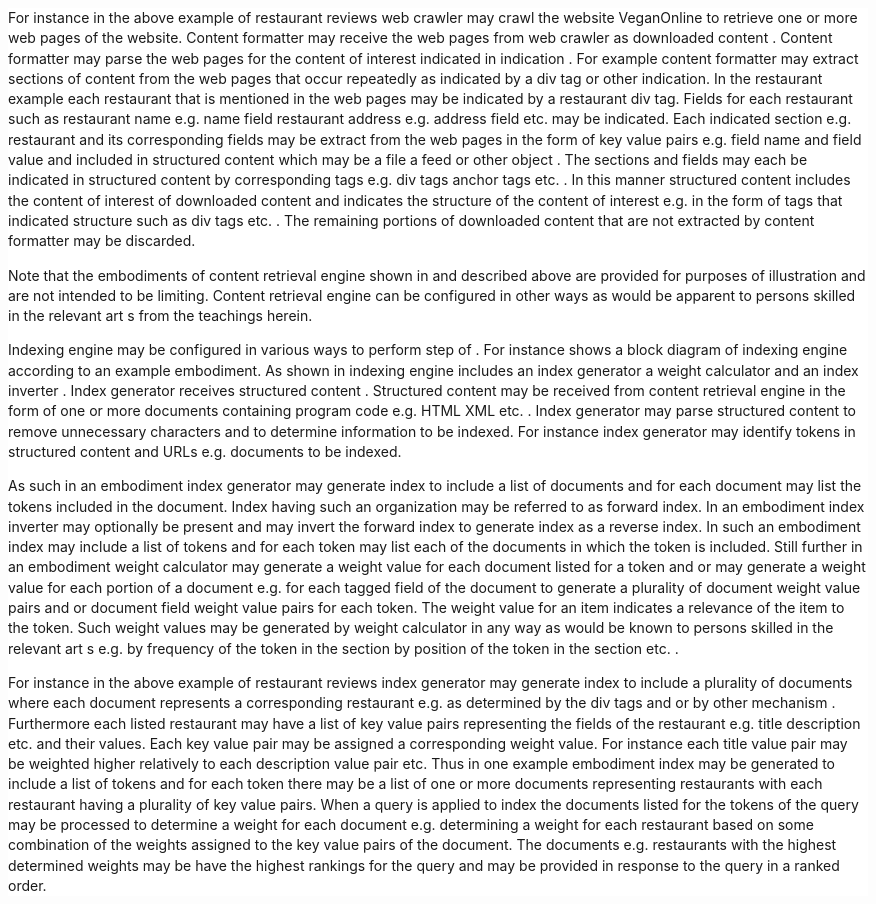 For instance in the above example of restaurant reviews web crawler may crawl the website VeganOnline to retrieve one or more web pages of the website. Content formatter may receive the web pages from web crawler as downloaded content . Content formatter may parse the web pages for the content of interest indicated in indication . For example content formatter may extract sections of content from the web pages that occur repeatedly as indicated by a div tag or other indication. In the restaurant example each restaurant that is mentioned in the web pages may be indicated by a restaurant div tag. Fields for each restaurant such as restaurant name e.g. name field restaurant address e.g. address field etc. may be indicated. Each indicated section e.g. restaurant and its corresponding fields may be extract from the web pages in the form of key value pairs e.g. field name and field value and included in structured content which may be a file a feed or other object . The sections and fields may each be indicated in structured content by corresponding tags e.g. div tags anchor tags etc. . In this manner structured content includes the content of interest of downloaded content and indicates the structure of the content of interest e.g. in the form of tags that indicated structure such as div tags etc. . The remaining portions of downloaded content that are not extracted by content formatter may be discarded.

Note that the embodiments of content retrieval engine shown in and described above are provided for purposes of illustration and are not intended to be limiting. Content retrieval engine can be configured in other ways as would be apparent to persons skilled in the relevant art s from the teachings herein.

Indexing engine may be configured in various ways to perform step of . For instance shows a block diagram of indexing engine according to an example embodiment. As shown in indexing engine includes an index generator a weight calculator and an index inverter . Index generator receives structured content . Structured content may be received from content retrieval engine in the form of one or more documents containing program code e.g. HTML XML etc. . Index generator may parse structured content to remove unnecessary characters and to determine information to be indexed. For instance index generator may identify tokens in structured content and URLs e.g. documents to be indexed.

As such in an embodiment index generator may generate index to include a list of documents and for each document may list the tokens included in the document. Index having such an organization may be referred to as forward index. In an embodiment index inverter may optionally be present and may invert the forward index to generate index as a reverse index. In such an embodiment index may include a list of tokens and for each token may list each of the documents in which the token is included. Still further in an embodiment weight calculator may generate a weight value for each document listed for a token and or may generate a weight value for each portion of a document e.g. for each tagged field of the document to generate a plurality of document weight value pairs and or document field weight value pairs for each token. The weight value for an item indicates a relevance of the item to the token. Such weight values may be generated by weight calculator in any way as would be known to persons skilled in the relevant art s e.g. by frequency of the token in the section by position of the token in the section etc. .

For instance in the above example of restaurant reviews index generator may generate index to include a plurality of documents where each document represents a corresponding restaurant e.g. as determined by the div tags and or by other mechanism . Furthermore each listed restaurant may have a list of key value pairs representing the fields of the restaurant e.g. title description etc. and their values. Each key value pair may be assigned a corresponding weight value. For instance each title value pair may be weighted higher relatively to each description value pair etc. Thus in one example embodiment index may be generated to include a list of tokens and for each token there may be a list of one or more documents representing restaurants with each restaurant having a plurality of key value pairs. When a query is applied to index the documents listed for the tokens of the query may be processed to determine a weight for each document e.g. determining a weight for each restaurant based on some combination of the weights assigned to the key value pairs of the document. The documents e.g. restaurants with the highest determined weights may be have the highest rankings for the query and may be provided in response to the query in a ranked order.
